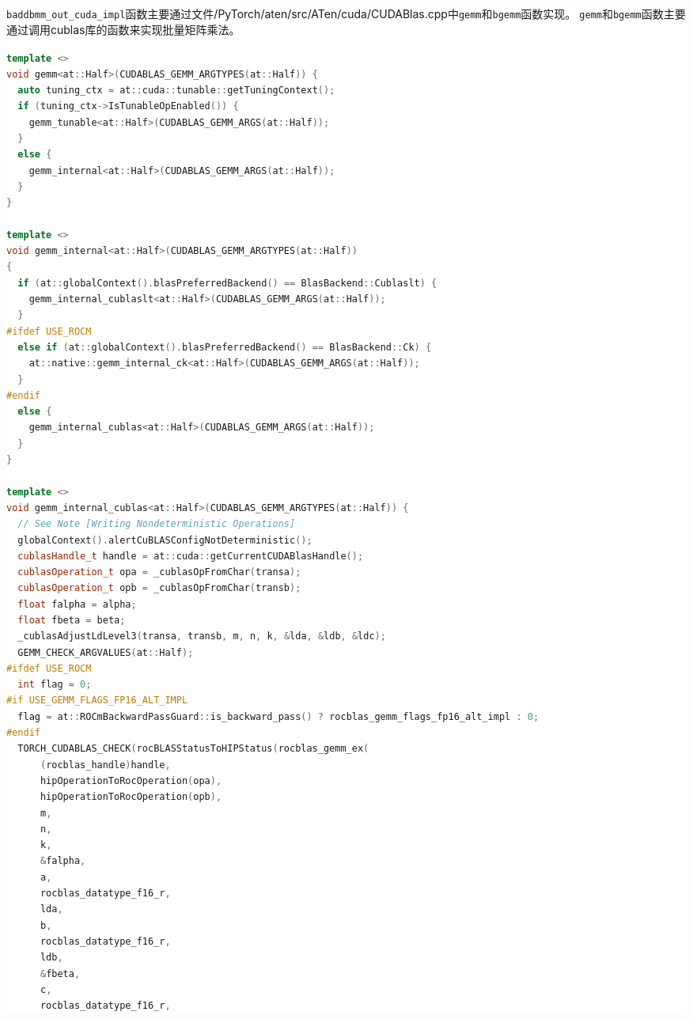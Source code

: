 `baddbmm_out_cuda_impl`函数主要通过文件/PyTorch/aten/src/ATen/cuda/CUDABlas.cpp中`gemm`和`bgemm`函数实现。
`gemm`和`bgemm`函数主要通过调用cublas库的函数来实现批量矩阵乘法。

```C++
template <>
void gemm<at::Half>(CUDABLAS_GEMM_ARGTYPES(at::Half)) {
  auto tuning_ctx = at::cuda::tunable::getTuningContext();
  if (tuning_ctx->IsTunableOpEnabled()) {
    gemm_tunable<at::Half>(CUDABLAS_GEMM_ARGS(at::Half));
  }
  else {
    gemm_internal<at::Half>(CUDABLAS_GEMM_ARGS(at::Half));
  }
}

template <>
void gemm_internal<at::Half>(CUDABLAS_GEMM_ARGTYPES(at::Half))
{
  if (at::globalContext().blasPreferredBackend() == BlasBackend::Cublaslt) {
    gemm_internal_cublaslt<at::Half>(CUDABLAS_GEMM_ARGS(at::Half));
  }
#ifdef USE_ROCM
  else if (at::globalContext().blasPreferredBackend() == BlasBackend::Ck) {
    at::native::gemm_internal_ck<at::Half>(CUDABLAS_GEMM_ARGS(at::Half));
  }
#endif
  else {
    gemm_internal_cublas<at::Half>(CUDABLAS_GEMM_ARGS(at::Half));
  }
}

template <>
void gemm_internal_cublas<at::Half>(CUDABLAS_GEMM_ARGTYPES(at::Half)) {
  // See Note [Writing Nondeterministic Operations]
  globalContext().alertCuBLASConfigNotDeterministic();
  cublasHandle_t handle = at::cuda::getCurrentCUDABlasHandle();
  cublasOperation_t opa = _cublasOpFromChar(transa);
  cublasOperation_t opb = _cublasOpFromChar(transb);
  float falpha = alpha;
  float fbeta = beta;
  _cublasAdjustLdLevel3(transa, transb, m, n, k, &lda, &ldb, &ldc);
  GEMM_CHECK_ARGVALUES(at::Half);
#ifdef USE_ROCM
  int flag = 0;
#if USE_GEMM_FLAGS_FP16_ALT_IMPL
  flag = at::ROCmBackwardPassGuard::is_backward_pass() ? rocblas_gemm_flags_fp16_alt_impl : 0;
#endif
  TORCH_CUDABLAS_CHECK(rocBLASStatusToHIPStatus(rocblas_gemm_ex(
      (rocblas_handle)handle,
      hipOperationToRocOperation(opa),
      hipOperationToRocOperation(opb),
      m,
      n,
      k,
      &falpha,
      a,
      rocblas_datatype_f16_r,
      lda,
      b,
      rocblas_datatype_f16_r,
      ldb,
      &fbeta,
      c,
      rocblas_datatype_f16_r,
```